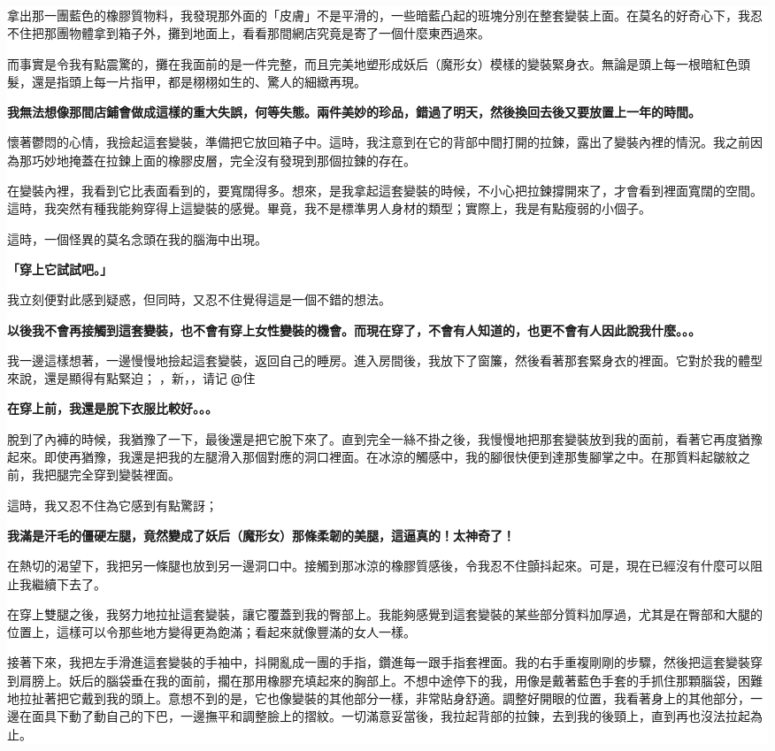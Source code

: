 

拿出那一團藍色的橡膠質物料，我發現那外面的「皮膚」不是平滑的，一些暗藍凸起的班塊分別在整套變裝上面。在莫名的好奇心下，我忍不住把那團物體拿到箱子外，攤到地面上，看看那間網店究竟是寄了一個什麼東西過來。



而事實是令我有點震驚的，攤在我面前的是一件完整，而且完美地塑形成妖后（魔形女）模樣的變裝緊身衣。無論是頭上每一根暗紅色頭髮，還是指頭上每一片指甲，都是栩栩如生的、驚人的細緻再現。



**我無法想像那間店鋪會做成這樣的重大失誤，何等失態。兩件美妙的珍品，錯過了明天，然後換回去後又要放置上一年的時間。**



懷著鬱悶的心情，我撿起這套變裝，準備把它放回箱子中。這時，我注意到在它的背部中間打開的拉鍊，露出了變裝內裡的情況。我之前因為那巧妙地掩蓋在拉鍊上面的橡膠皮層，完全沒有發現到那個拉鍊的存在。





在變裝內裡，我看到它比表面看到的，要寬闊得多。想來，是我拿起這套變裝的時候，不小心把拉鍊撐開來了，才會看到裡面寬闊的空間。這時，我突然有種我能夠穿得上這變裝的感覺。畢竟，我不是標準男人身材的類型；實際上，我是有點瘦弱的小個子。



這時，一個怪異的莫名念頭在我的腦海中出現。



**「穿上它試試吧。」**



我立刻便對此感到疑惑，但同時，又忍不住覺得這是一個不錯的想法。



**以後我不會再接觸到這套變裝，也不會有穿上女性變裝的機會。而現在穿了，不會有人知道的，也更不會有人因此說我什麼。。。**



我一邊這樣想著，一邊慢慢地撿起這套變裝，返回自己的睡房。進入房間後，我放下了窗簾，然後看著那套緊身衣的裡面。它對於我的體型來說，還是顯得有點緊迫； ，新，，请记 @住



**在穿上前，我還是脫下衣服比較好。。。**



脫到了內褲的時候，我猶豫了一下，最後還是把它脫下來了。直到完全一絲不掛之後，我慢慢地把那套變裝放到我的面前，看著它再度猶豫起來。即使再猶豫，我還是把我的左腿滑入那個對應的洞口裡面。在冰涼的觸感中，我的腳很快便到達那隻腳掌之中。在那質料起皺紋之前，我把腿完全穿到變裝裡面。





這時，我又忍不住為它感到有點驚訝；



**我滿是汗毛的僵硬左腿，竟然變成了妖后（魔形女）那條柔韌的美腿，這逼真的！太神奇了！**



在熱切的渴望下，我把另一條腿也放到另一邊洞口中。接觸到那冰涼的橡膠質感後，令我忍不住顫抖起來。可是，現在已經沒有什麼可以阻止我繼續下去了。



在穿上雙腿之後，我努力地拉扯這套變裝，讓它覆蓋到我的臀部上。我能夠感覺到這套變裝的某些部分質料加厚過，尤其是在臀部和大腿的位置上，這樣可以令那些地方變得更為飽滿；看起來就像豐滿的女人一樣。





接著下來，我把左手滑進這套變裝的手袖中，抖開亂成一團的手指，鑽進每一跟手指套裡面。我的右手重複剛剛的步驟，然後把這套變裝穿到肩膀上。妖后的腦袋垂在我的面前，擱在那用橡膠充填起來的胸部上。不想中途停下的我，用像是戴著藍色手套的手抓住那顆腦袋，困難地拉扯著把它戴到我的頭上。意想不到的是，它也像變裝的其他部分一樣，非常貼身舒適。調整好開眼的位置，我看著身上的其他部分，一邊在面具下動了動自己的下巴，一邊撫平和調整臉上的摺紋。一切滿意妥當後，我拉起背部的拉鍊，去到我的後頸上，直到再也沒法拉起為止。
